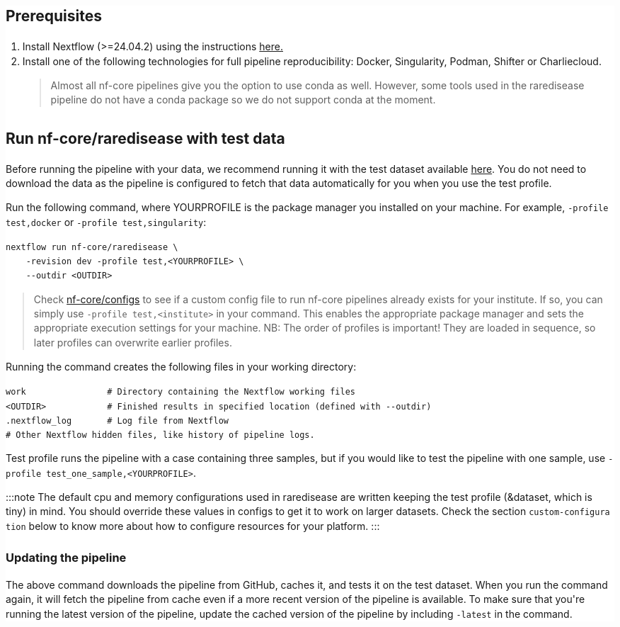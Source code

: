 ## Prerequisites

1. Install Nextflow (>=24.04.2) using the instructions [here.](https://nextflow.io/docs/latest/getstarted.html#installation)
2. Install one of the following technologies for full pipeline reproducibility: Docker, Singularity, Podman, Shifter or Charliecloud.
   > Almost all nf-core pipelines give you the option to use conda as well. However, some tools used in the raredisease pipeline do not have a conda package so we do not support conda at the moment.

## Run nf-core/raredisease with test data

Before running the pipeline with your data, we recommend running it with the test dataset available [here](https://github.com/nf-core/test-datasets/tree/raredisease). You do not need to download the data as the pipeline is configured to fetch that data automatically for you when you use the test profile.

Run the following command, where YOURPROFILE is the package manager you installed on your machine. For example, `-profile test,docker` or `-profile test,singularity`:

```
nextflow run nf-core/raredisease \
    -revision dev -profile test,<YOURPROFILE> \
    --outdir <OUTDIR>
```

> Check [nf-core/configs](https://github.com/nf-core/configs/tree/master/conf) to see if a custom config file to run nf-core pipelines already exists for your institute. If so, you can simply use `-profile test,<institute>` in your command. This enables the appropriate package manager and sets the appropriate execution settings for your machine.
> NB: The order of profiles is important! They are loaded in sequence, so later profiles can overwrite earlier profiles.

Running the command creates the following files in your working directory:

```
work                # Directory containing the Nextflow working files
<OUTDIR>            # Finished results in specified location (defined with --outdir)
.nextflow_log       # Log file from Nextflow
# Other Nextflow hidden files, like history of pipeline logs.
```

Test profile runs the pipeline with a case containing three samples, but if you would like to test the pipeline with one sample, use `-profile test_one_sample,<YOURPROFILE>`.

:::note
The default cpu and memory configurations used in raredisease are written keeping the test profile (&dataset, which is tiny) in mind. You should override these values in configs to get it to work on larger datasets. Check the section `custom-configuration` below to know more about how to configure resources for your platform.
:::

### Updating the pipeline

The above command downloads the pipeline from GitHub, caches it, and tests it on the test dataset. When you run the command again, it will fetch the pipeline from cache even if a more recent version of the pipeline is available. To make sure that you're running the latest version of the pipeline, update the cached version of the pipeline by including `-latest` in the command.

